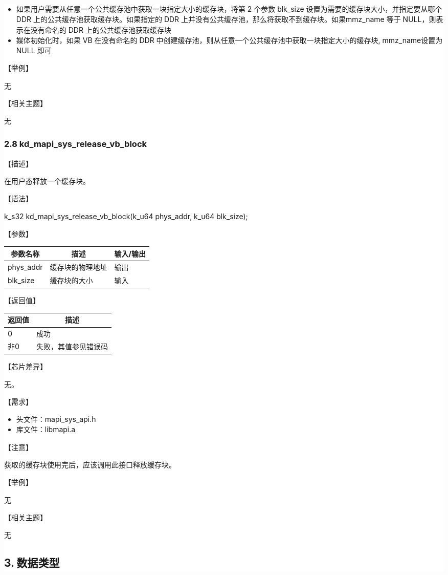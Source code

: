 - 如果用户需要从任意一个公共缓存池中获取一块指定大小的缓存块，将第 2 个参数 blk_size 设置为需要的缓存块大小，并指定要从哪个 DDR 上的公共缓存池获取缓存块。如果指定的 DDR 上并没有公共缓存池，那么将获取不到缓存块。如果mmz_name 等于 NULL，则表示在没有命名的 DDR 上的公共缓存池获取缓存块
- 媒体初始化时，如果 VB 在没有命名的 DDR 中创建缓存池，则从任意一个公共缓存池中获取一块指定大小的缓存块, mmz_name设置为 NULL 即可

【举例】

无

【相关主题】

无

### 2.8 kd_mapi_sys_release_vb_block

【描述】

在用户态释放一个缓存块。

【语法】

k_s32 kd_mapi_sys_release_vb_block(k_u64 phys_addr, k_u64 blk_size);

【参数】

| **参数名称**  | **描述**             | **输入/输出** |
|-----------|------------------|-----------|
| phys_addr | 缓存块的物理地址 | 输出      |
| blk_size  | 缓存块的大小     | 输入      |

【返回值】

| **返回值** | **描述**                            |
|--------|---------------------------------|
| 0      | 成功                            |
| 非0    | 失败，其值参见[错误码](#4-错误码) |

【芯片差异】

无。

【需求】

- 头文件：mapi_sys_api.h
- 库文件：libmapi.a

【注意】

获取的缓存块使用完后，应该调用此接口释放缓存块。

【举例】

无

【相关主题】

无

## 3. 数据类型
